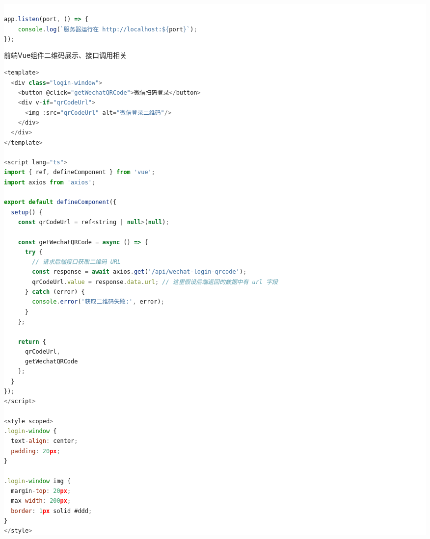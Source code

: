 ```js

app.listen(port, () => {
    console.log(`服务器运行在 http://localhost:${port}`);
});
```

前端Vue组件二维码展示、接口调用相关

```js
<template>
  <div class="login-window">
    <button @click="getWechatQRCode">微信扫码登录</button>
    <div v-if="qrCodeUrl">
      <img :src="qrCodeUrl" alt="微信登录二维码"/>
    </div>
  </div>
</template>

<script lang="ts">
import { ref, defineComponent } from 'vue';
import axios from 'axios';

export default defineComponent({
  setup() {
    const qrCodeUrl = ref<string | null>(null);

    const getWechatQRCode = async () => {
      try {
        // 请求后端接口获取二维码 URL
        const response = await axios.get('/api/wechat-login-qrcode');
        qrCodeUrl.value = response.data.url; // 这里假设后端返回的数据中有 url 字段
      } catch (error) {
        console.error('获取二维码失败:', error);
      }
    };

    return {
      qrCodeUrl,
      getWechatQRCode
    };
  }
});
</script>

<style scoped>
.login-window {
  text-align: center;
  padding: 20px;
}

.login-window img {
  margin-top: 20px;
  max-width: 200px;
  border: 1px solid #ddd;
}
</style>
```
